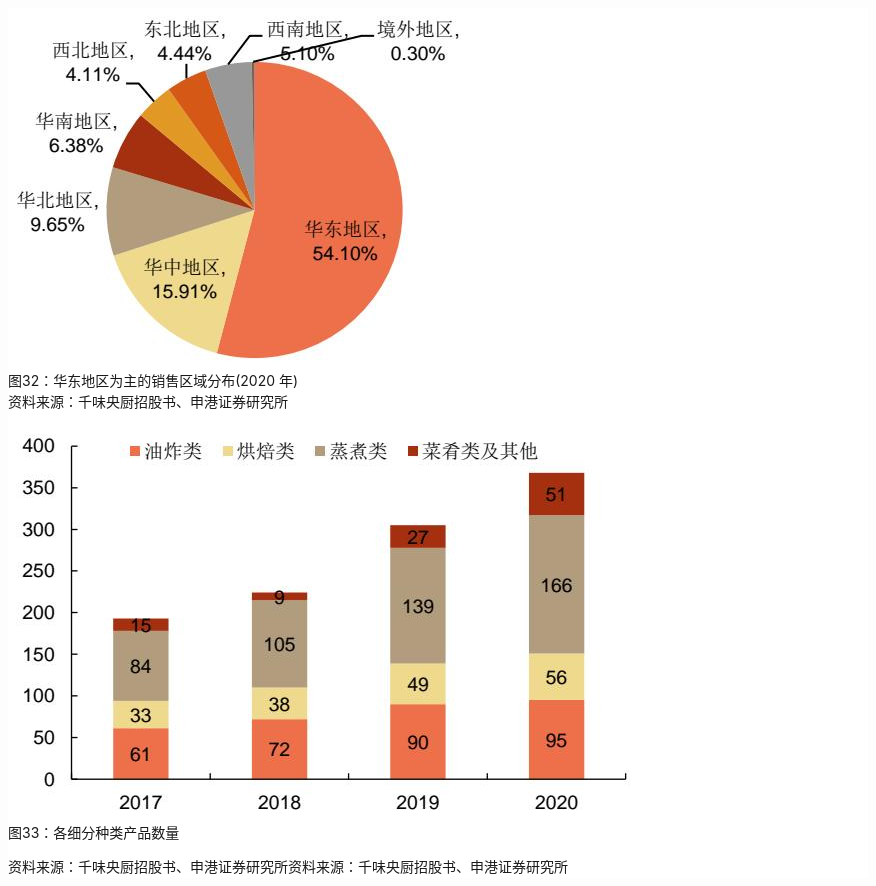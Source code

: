 ![](images/cae3449b095f0918dce54843f25d82f16efb1e4a245708374c6e1b0f78a61a4f.jpg)  
图32：华东地区为主的销售区域分布(2020 年)  
资料来源：千味央厨招股书、申港证券研究所

![](images/60a45ceb0eb2b12095eb2a65f4085554f05b78211e75af4f0386ebd645318f93.jpg)  
图33：各细分种类产品数量

资料来源：千味央厨招股书、申港证券研究所资料来源：千味央厨招股书、申港证券研究所
